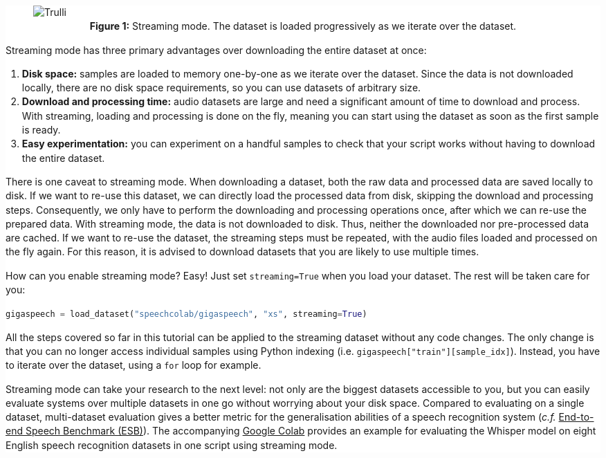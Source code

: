 <figure>
<img src="https://huggingface.co/datasets/huggingface/documentation-images/resolve/main/datasets/streaming.gif" alt="Trulli" style="width:100%">
<figcaption align = "center"><b>Figure 1:</b> Streaming mode. The dataset is loaded progressively as we iterate over the dataset.</figcaption>
</figure>

Streaming mode has three primary advantages over downloading the entire dataset at once:
1. **Disk space:** samples are loaded to memory one-by-one as we iterate over the dataset. Since the data is not downloaded locally, there are no disk space requirements, so you can use datasets of arbitrary size.
2. **Download and processing time:** audio datasets are large and need a significant amount of time to download and process. With streaming, loading and processing is done on the fly, meaning you can start using the dataset as soon as the first sample is ready.
3. **Easy experimentation:** you can experiment on a handful samples to check that your script works without having to download the entire dataset.

There is one caveat to streaming mode. When downloading a dataset, both the raw data and processed data are saved locally 
to disk. If we want to re-use this dataset, we can directly load the processed data from disk, skipping the download and 
processing steps. Consequently, we only have to perform the downloading and processing operations once, after which we 
can re-use the prepared data. With streaming mode, the data is not downloaded to disk. Thus, neither the downloaded nor 
pre-processed data are cached. If we want to re-use the dataset, the streaming steps must be repeated, with the audio 
files loaded and processed on the fly again. For this reason, it is advised to download datasets that you are likely to use
multiple times.

How can you enable streaming mode? Easy! Just set `streaming=True` when you load your dataset. The rest will be taken 
care for you:

```python
gigaspeech = load_dataset("speechcolab/gigaspeech", "xs", streaming=True)
```

All the steps covered so far in this tutorial can be applied to the streaming dataset without any code changes.
The only change is that you can no longer access individual samples using Python indexing (i.e. `gigaspeech["train"][sample_idx]`). 
Instead, you have to iterate over the dataset, using a `for` loop for example.

Streaming mode can take your research to the next level: not only are the biggest datasets accessible to you, but you 
can easily evaluate systems over multiple datasets in one go without worrying about your disk space. Compared 
to evaluating on a single dataset, multi-dataset evaluation gives a better metric for the generalisation 
abilities of a speech recognition system (_c.f._ [End-to-end Speech Benchmark (ESB)](https://huggingface.co/papers/2210.13352)). 
The accompanying [Google Colab](https://colab.research.google.com/github/sanchit-gandhi/notebooks/blob/main/audio_datasets_colab.ipynb) 
provides an example for evaluating the Whisper model on eight English speech recognition datasets in one script using 
streaming mode.
